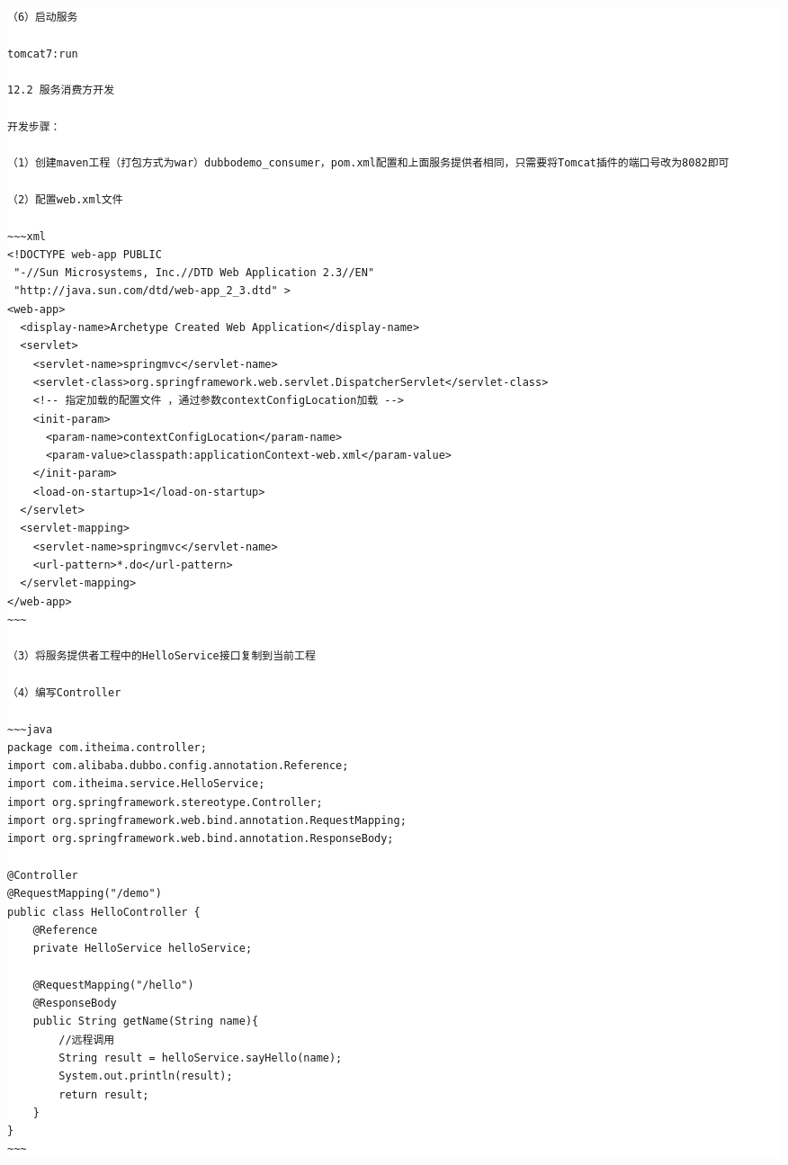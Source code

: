     （6）启动服务
    
    tomcat7:run
    
    12.2 服务消费方开发
    
    开发步骤：
    
    （1）创建maven工程（打包方式为war）dubbodemo_consumer，pom.xml配置和上面服务提供者相同，只需要将Tomcat插件的端口号改为8082即可
    
    （2）配置web.xml文件
    
    ~~~xml
    <!DOCTYPE web-app PUBLIC
     "-//Sun Microsystems, Inc.//DTD Web Application 2.3//EN"
     "http://java.sun.com/dtd/web-app_2_3.dtd" >
    <web-app>
      <display-name>Archetype Created Web Application</display-name>
      <servlet>
        <servlet-name>springmvc</servlet-name>
        <servlet-class>org.springframework.web.servlet.DispatcherServlet</servlet-class>
        <!-- 指定加载的配置文件 ，通过参数contextConfigLocation加载 -->
        <init-param>
          <param-name>contextConfigLocation</param-name>
          <param-value>classpath:applicationContext-web.xml</param-value>
        </init-param>
        <load-on-startup>1</load-on-startup>
      </servlet>
      <servlet-mapping>
        <servlet-name>springmvc</servlet-name>
        <url-pattern>*.do</url-pattern>
      </servlet-mapping>
    </web-app>
    ~~~
    
    （3）将服务提供者工程中的HelloService接口复制到当前工程
    
    （4）编写Controller
    
    ~~~java
    package com.itheima.controller;
    import com.alibaba.dubbo.config.annotation.Reference;
    import com.itheima.service.HelloService;
    import org.springframework.stereotype.Controller;
    import org.springframework.web.bind.annotation.RequestMapping;
    import org.springframework.web.bind.annotation.ResponseBody;
    
    @Controller
    @RequestMapping("/demo")
    public class HelloController {
        @Reference
        private HelloService helloService;
    
        @RequestMapping("/hello")
        @ResponseBody
        public String getName(String name){
            //远程调用
            String result = helloService.sayHello(name);
            System.out.println(result);
            return result;
        }
    }
    ~~~
    